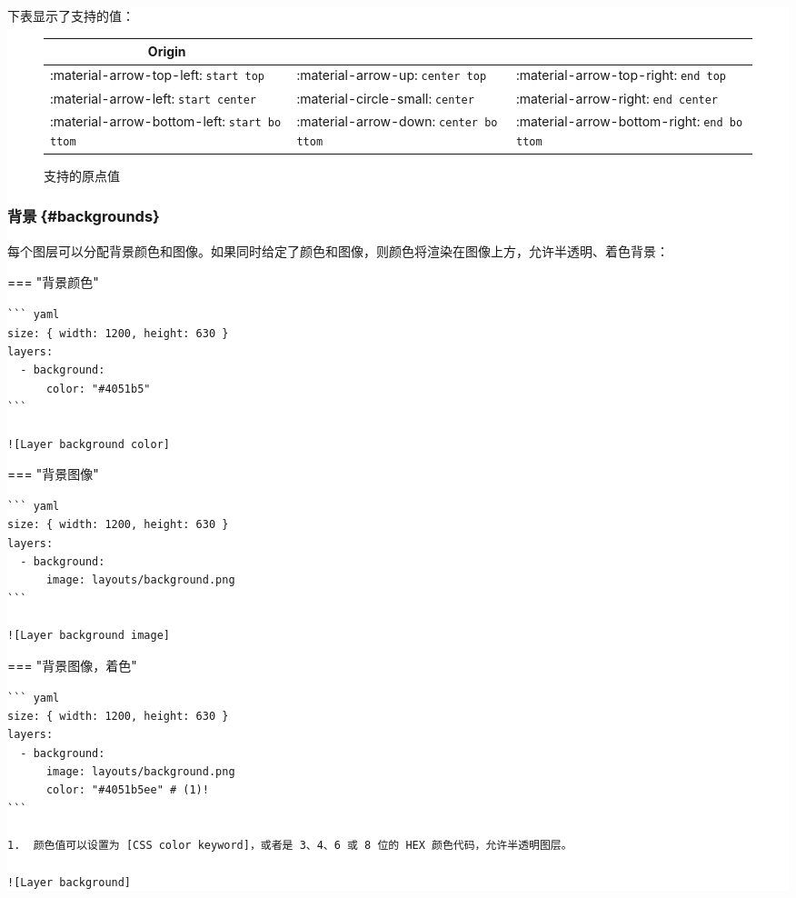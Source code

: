 下表显示了支持的值：

<figure markdown>

| Origin         |                 |              |
| -------------- | --------------- | ------------ |
| :material-arrow-top-left:    `start top`    | :material-arrow-up:     `center top`    | :material-arrow-top-right:    `end top`    |
| :material-arrow-left:        `start center` | :material-circle-small: `center`        | :material-arrow-right:        `end center` |
| :material-arrow-bottom-left: `start bottom` | :material-arrow-down:   `center bottom` | :material-arrow-bottom-right: `end bottom` |

  <figcaption>
    支持的原点值
  </figcaption>
</figure>

### 背景 {#backgrounds}

每个图层可以分配背景颜色和图像。如果同时给定了颜色和图像，则颜色将渲染在图像上方，允许半透明、着色背景：

=== "背景颜色"

    ``` yaml
    size: { width: 1200, height: 630 }
    layers:
      - background:
          color: "#4051b5"
    ```

    ![Layer background color]

=== "背景图像"

    ``` yaml
    size: { width: 1200, height: 630 }
    layers:
      - background:
          image: layouts/background.png
    ```

    ![Layer background image]

=== "背景图像，着色"

    ``` yaml
    size: { width: 1200, height: 630 }
    layers:
      - background:
          image: layouts/background.png
          color: "#4051b5ee" # (1)!
    ```

    1.  颜色值可以设置为 [CSS color keyword]，或者是 3、4、6 或 8 位的 HEX 颜色代码，允许半透明图层。

    ![Layer background]


  [如何构建自定义社交卡片]: https://www.youtube.com/watch?v=4OjnOc6ftJ8
  [默认布局]: ../plugins/social.md#layouts
  [自定义布局]: #customization
  [格式化]: ../reference/formatting.md
  [Layout default variant]: ../assets/screenshots/social-cards-variant.png
  [插件文档]: ../plugins/social.md
  [图像处理依赖项]: ../plugins/requirements/image-processing.md
  [site_url]: https://www.mkdocs.org/user-guide/configuration/#site_url
  [更改标题]: ../reference/index.md#setting-the-page-title
  [更改描述]: ../reference/index.md#setting-the-page-description
  [font]: changing-the-fonts.md#regular-font
  [内置元数据插件]: ../plugins/meta.md
  [Insiders]: ../insiders/index.md
  [内置社交插件]: ../plugins/social.md
  [Google Fonts]: https://fonts.google.com/
  [Jinja 模板]: https://jinja.palletsprojects.com/en/3.1.x/
  [研究预设计的布局]: https://github.com/squidfunk/mkdocs-material-insiders/tree/master/src/plugins/social/layouts
  [Layer size]: ../assets/screenshots/social-cards-layer-size.png
  [debug]: ../plugins/social.md#debugging
[Layer background color]: ../assets/screenshots/social-cards-layer-background-color.png
[Layer background image]: ../assets/screenshots/social-cards-layer-background-image.png
[Layer background]: ../assets/screenshots/social-cards-layer-background.png
  [config variable]: https://www.mkdocs.org/dev-guide/themes/#config
  [page variable]: https://www.mkdocs.org/dev-guide/themes/#page
  [Layer typography]: ../assets/screenshots/social-cards-layer-typography.png
  [Layer typography ellipsis]: ../assets/screenshots/social-cards-layer-typography-ellipsis.png
  [Layer typography shrink]: ../assets/screenshots/social-cards-layer-typography-shrink.png
  [Layer typography align]: ../assets/screenshots/social-cards-layer-typography-align.png
  [YAML anchors]: https://support.atlassian.com/bitbucket-cloud/docs/yaml-anchors/
  [additional icons]: ./changing-the-logo-and-icons.md#additional-icons
  [Layer icon]: ../assets/screenshots/social-cards-layer-icon.png
  [Layer icon circles]: ../assets/screenshots/social-cards-layer-icon-circles.png
  [开启讨论]: https://github.com/squidfunk/mkdocs-material/discussions/new
